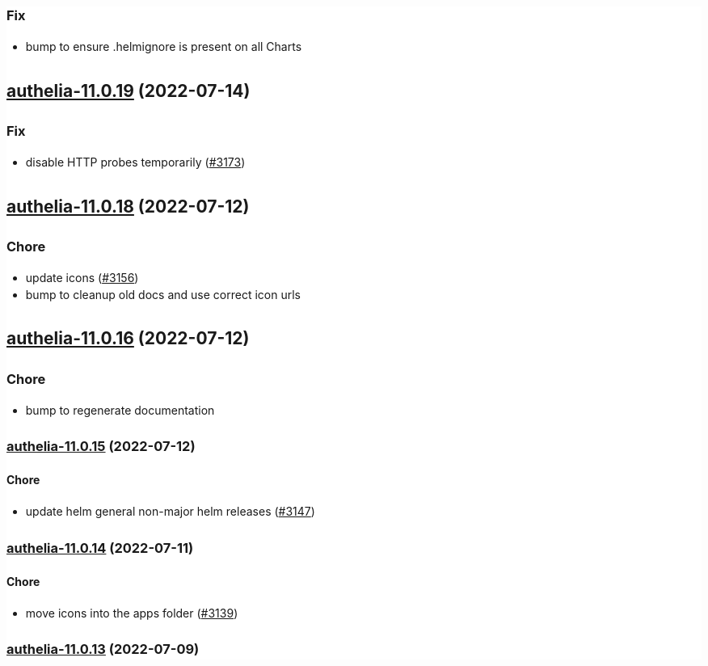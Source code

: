 ### Fix

- bump to ensure .helmignore is present on all Charts



## [authelia-11.0.19](https://github.com/truecharts/apps/compare/authelia-11.0.18...authelia-11.0.19) (2022-07-14)

### Fix

- disable HTTP probes temporarily ([#3173](https://github.com/truecharts/apps/issues/3173))



## [authelia-11.0.18](https://github.com/truecharts/apps/compare/authelia-11.0.16...authelia-11.0.18) (2022-07-12)

### Chore

- update icons ([#3156](https://github.com/truecharts/apps/issues/3156))
- bump to cleanup old docs and use correct icon urls



## [authelia-11.0.16](https://github.com/truecharts/apps/compare/authelia-11.0.15...authelia-11.0.16) (2022-07-12)

### Chore

- bump to regenerate documentation



<a name="authelia-11.0.15"></a>
### [authelia-11.0.15](https://github.com/truecharts/apps/compare/authelia-11.0.14...authelia-11.0.15) (2022-07-12)

#### Chore

* update helm general non-major helm releases ([#3147](https://github.com/truecharts/apps/issues/3147))



<a name="authelia-11.0.14"></a>
### [authelia-11.0.14](https://github.com/truecharts/apps/compare/authelia-11.0.13...authelia-11.0.14) (2022-07-11)

#### Chore

* move icons into the apps folder ([#3139](https://github.com/truecharts/apps/issues/3139))



<a name="authelia-11.0.13"></a>
### [authelia-11.0.13](https://github.com/truecharts/apps/compare/authelia-11.0.12...authelia-11.0.13) (2022-07-09)
